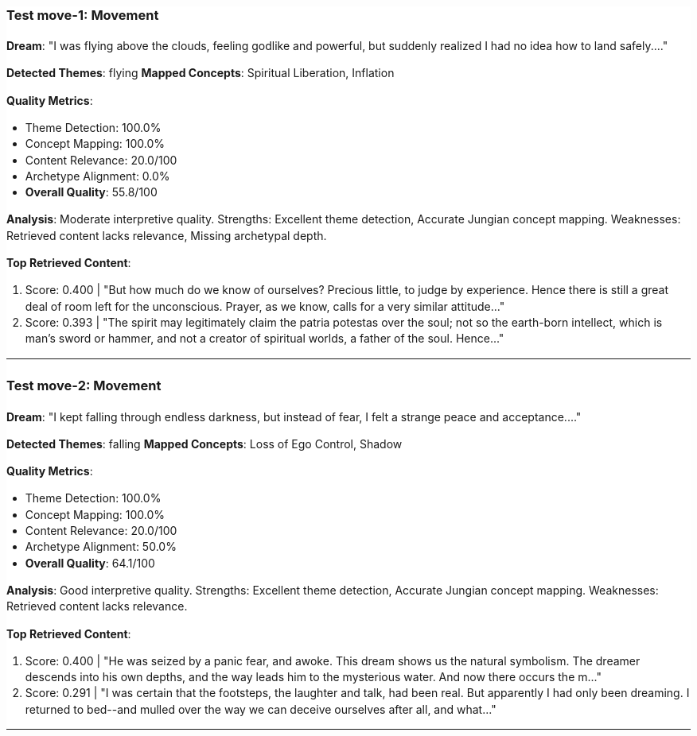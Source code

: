 
### Test move-1: Movement

**Dream**: "I was flying above the clouds, feeling godlike and powerful, but suddenly realized I had no idea how to land safely...."

**Detected Themes**: flying
**Mapped Concepts**: Spiritual Liberation, Inflation

**Quality Metrics**:
- Theme Detection: 100.0%
- Concept Mapping: 100.0%
- Content Relevance: 20.0/100
- Archetype Alignment: 0.0%
- **Overall Quality**: 55.8/100

**Analysis**: Moderate interpretive quality. Strengths: Excellent theme detection, Accurate Jungian concept mapping. Weaknesses: Retrieved content lacks relevance, Missing archetypal depth.

**Top Retrieved Content**:
1. Score: 0.400 | "But how much do we know of ourselves? Precious little, to judge by experience. Hence there is still a great deal of room left for the unconscious. Prayer, as we know, calls for a very similar attitude..."
2. Score: 0.393 | "The spirit may legitimately claim the patria potestas over the soul; not so the earth-born intellect, which is man’s sword or hammer, and not a creator of spiritual worlds, a father of the soul. Hence..."

---

### Test move-2: Movement

**Dream**: "I kept falling through endless darkness, but instead of fear, I felt a strange peace and acceptance...."

**Detected Themes**: falling
**Mapped Concepts**: Loss of Ego Control, Shadow

**Quality Metrics**:
- Theme Detection: 100.0%
- Concept Mapping: 100.0%
- Content Relevance: 20.0/100
- Archetype Alignment: 50.0%
- **Overall Quality**: 64.1/100

**Analysis**: Good interpretive quality. Strengths: Excellent theme detection, Accurate Jungian concept mapping. Weaknesses: Retrieved content lacks relevance.

**Top Retrieved Content**:
1. Score: 0.400 | "He was seized by a panic fear, and awoke. This dream shows us the natural symbolism. The dreamer descends into his own depths, and the way leads him to the mysterious water. And now there occurs the m..."
2. Score: 0.291 | "I was certain that the footsteps, the laughter and talk, had been real. But apparently I had only been dreaming. I returned to bed--and mulled over the way we can deceive ourselves after all, and what..."

---

